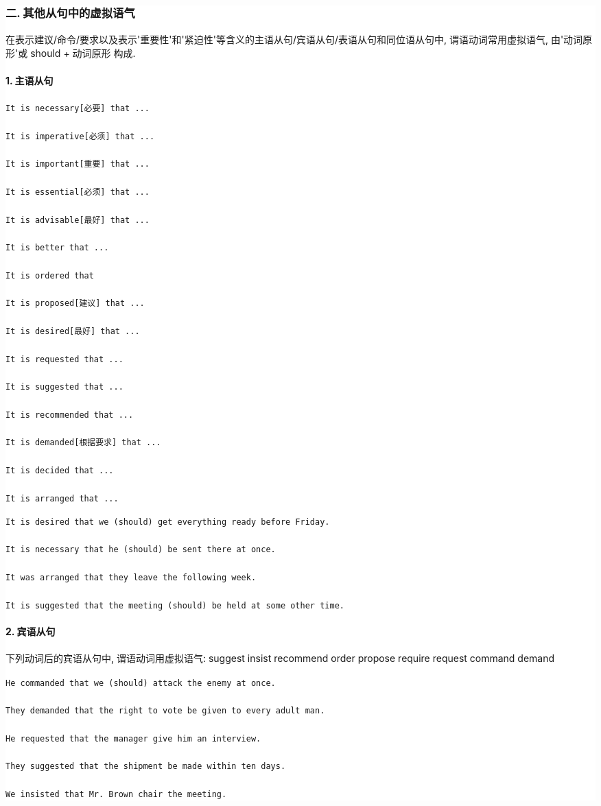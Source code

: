 ### 二. 其他从句中的虚拟语气

在表示建议/命令/要求以及表示'重要性'和'紧迫性'等含义的主语从句/宾语从句/表语从句和同位语从句中, 谓语动词常用虚拟语气, 由'动词原形'或 should + 动词原形 构成.

#### 1. 主语从句

```
It is necessary[必要] that ...

It is imperative[必须] that ... 

It is important[重要] that ...

It is essential[必须] that ...

It is advisable[最好] that ...

It is better that ...

It is ordered that

It is proposed[建议] that ...

It is desired[最好] that ...

It is requested that ...

It is suggested that ...

It is recommended that ...

It is demanded[根据要求] that ...

It is decided that ...

It is arranged that ...
```

```
It is desired that we (should) get everything ready before Friday.

It is necessary that he (should) be sent there at once.

It was arranged that they leave the following week.

It is suggested that the meeting (should) be held at some other time.
```

#### 2. 宾语从句

下列动词后的宾语从句中, 谓语动词用虚拟语气: suggest insist recommend order propose require request command demand

```
He commanded that we (should) attack the enemy at once.

They demanded that the right to vote be given to every adult man.

He requested that the manager give him an interview.

They suggested that the shipment be made within ten days.

We insisted that Mr. Brown chair the meeting.
```
